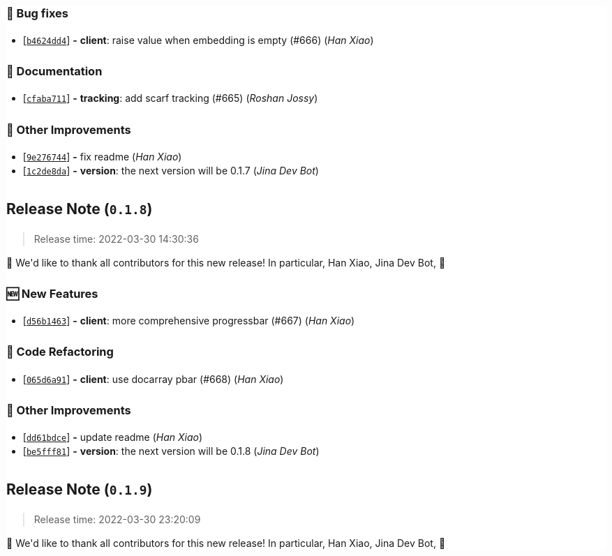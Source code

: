 ### 🐞 Bug fixes

 - [[```b4624dd4```](https://github.com/jina-ai/clip-as-service/commit/b4624dd408e0ee3908f57b7e5e598e5631de3d95)] __-__ __client__: raise value when embedding is empty (#666) (*Han Xiao*)

### 📗 Documentation

 - [[```cfaba711```](https://github.com/jina-ai/clip-as-service/commit/cfaba7119c334d87a5f7860cc4df65a52f19c750)] __-__ __tracking__: add scarf tracking (#665) (*Roshan Jossy*)

### 🍹 Other Improvements

 - [[```9e276744```](https://github.com/jina-ai/clip-as-service/commit/9e27674447d041c21078082478acc234d5c0e3f7)] __-__ fix readme (*Han Xiao*)
 - [[```1c2de8da```](https://github.com/jina-ai/clip-as-service/commit/1c2de8da0ac3cfa7fa7304f6c55b4979747f22a5)] __-__ __version__: the next version will be 0.1.7 (*Jina Dev Bot*)

<a name=release-note-0-1-8></a>
## Release Note (`0.1.8`)

> Release time: 2022-03-30 14:30:36



🙇 We'd like to thank all contributors for this new release! In particular,
 Han Xiao,  Jina Dev Bot,  🙇


### 🆕 New Features

 - [[```d56b1463```](https://github.com/jina-ai/clip-as-service/commit/d56b146392c16d7f917b3a6baeba9d6b77121249)] __-__ __client__: more comprehensive progressbar (#667) (*Han Xiao*)

### 🧼 Code Refactoring

 - [[```065d6a91```](https://github.com/jina-ai/clip-as-service/commit/065d6a910e44a31718463a51ba0e3c29ca926d1c)] __-__ __client__: use docarray pbar (#668) (*Han Xiao*)

### 🍹 Other Improvements

 - [[```dd61bdce```](https://github.com/jina-ai/clip-as-service/commit/dd61bdce6f6e908a6a583106d1c51ca5725b1ad4)] __-__ update readme (*Han Xiao*)
 - [[```be5fff81```](https://github.com/jina-ai/clip-as-service/commit/be5fff8129628d069e8d2992705f5f8b4681e040)] __-__ __version__: the next version will be 0.1.8 (*Jina Dev Bot*)

<a name=release-note-0-1-9></a>
## Release Note (`0.1.9`)

> Release time: 2022-03-30 23:20:09



🙇 We'd like to thank all contributors for this new release! In particular,
 Han Xiao,  Jina Dev Bot,  🙇
